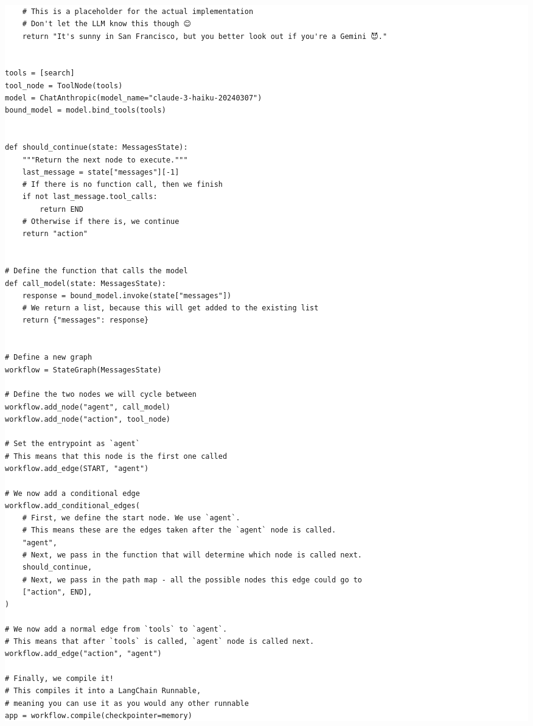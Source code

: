 ```
    # This is a placeholder for the actual implementation
    # Don't let the LLM know this though 😊
    return "It's sunny in San Francisco, but you better look out if you're a Gemini 😈."


tools = [search]
tool_node = ToolNode(tools)
model = ChatAnthropic(model_name="claude-3-haiku-20240307")
bound_model = model.bind_tools(tools)


def should_continue(state: MessagesState):
    """Return the next node to execute."""
    last_message = state["messages"][-1]
    # If there is no function call, then we finish
    if not last_message.tool_calls:
        return END
    # Otherwise if there is, we continue
    return "action"


# Define the function that calls the model
def call_model(state: MessagesState):
    response = bound_model.invoke(state["messages"])
    # We return a list, because this will get added to the existing list
    return {"messages": response}


# Define a new graph
workflow = StateGraph(MessagesState)

# Define the two nodes we will cycle between
workflow.add_node("agent", call_model)
workflow.add_node("action", tool_node)

# Set the entrypoint as `agent`
# This means that this node is the first one called
workflow.add_edge(START, "agent")

# We now add a conditional edge
workflow.add_conditional_edges(
    # First, we define the start node. We use `agent`.
    # This means these are the edges taken after the `agent` node is called.
    "agent",
    # Next, we pass in the function that will determine which node is called next.
    should_continue,
    # Next, we pass in the path map - all the possible nodes this edge could go to
    ["action", END],
)

# We now add a normal edge from `tools` to `agent`.
# This means that after `tools` is called, `agent` node is called next.
workflow.add_edge("action", "agent")

# Finally, we compile it!
# This compiles it into a LangChain Runnable,
# meaning you can use it as you would any other runnable
app = workflow.compile(checkpointer=memory)
```
